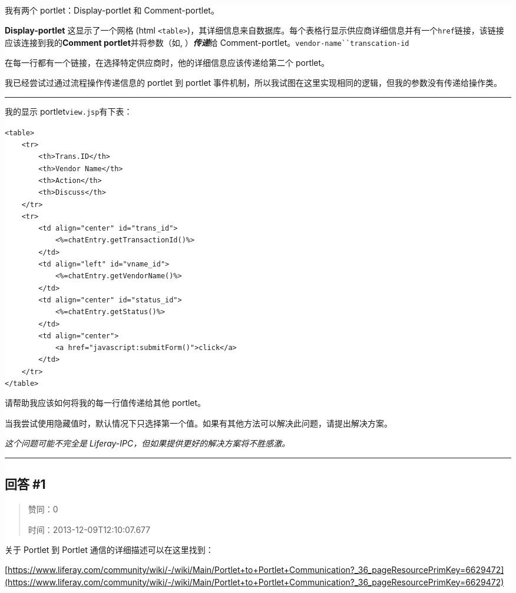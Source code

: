 我有两个 portlet：Display-portlet 和 Comment-portlet。

**Display-portlet**
这显示了一个网格 (html `<table>`)，其详细信息来自数据库。每个表格行显示供应商详细信息并有一个`href`链接，该链接应该连接到我的**Comment portlet**并将参数（如, ）***传递***给 Comment-portlet。`vendor-name``transcation-id`

在每一行都有一个链接，在选择特定供应商时，他的详细信息应该传递给第二个 portlet。

我已经尝试过通过流程操作传递信息的 portlet 到 portlet 事件机制，所以我试图在这里实现相同的逻辑，但我的参数没有传递给操作类。

* * *

我的显示 portlet`view.jsp`有下表：

```
<table>
    <tr>
        <th>Trans.ID</th>
        <th>Vendor Name</th>
        <th>Action</th>
        <th>Discuss</th>
    </tr>
    <tr>
        <td align="center" id="trans_id">
            <%=chatEntry.getTransactionId()%>
        </td>
        <td align="left" id="vname_id">
            <%=chatEntry.getVendorName()%>
        </td>
        <td align="center" id="status_id">
            <%=chatEntry.getStatus()%>
        </td>
        <td align="center">
            <a href="javascript:submitForm()">click</a>
        </td>
    </tr>
</table> 
```

请帮助我应该如何将我的每一行值传递给其他 portlet。

当我尝试使用隐藏值时，默认情况下只选择第一个值。如果有其他方法可以解决此问题，请提出解决方案。

*这个问题可能不完全是 Liferay-IPC，但如果提供更好的解决方案将不胜感激。*

* * *

## 回答 #1

> 赞同：0
> 
> 时间：2013-12-09T12:10:07.677

关于 Portlet 到 Portlet 通信的详细描述可以在这里找到：

[https://www.liferay.com/community/wiki/-/wiki/Main/Portlet+to+Portlet+Communication?_36_pageResourcePrimKey=6629472](https://www.liferay.com/community/wiki/-/wiki/Main/Portlet+to+Portlet+Communication?_36_pageResourcePrimKey=6629472)
